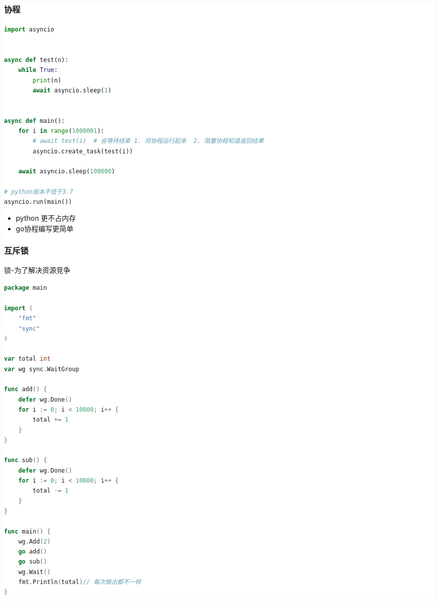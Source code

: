 ### 协程

`````python
import asyncio


async def test(n):
    while True:
        print(n)
        await asyncio.sleep(1)


async def main():
    for i in range(1000001):
        # await test(i)  # 会等待结束 1. 将协程运行起来  2. 阻塞协程知道返回结果
        asyncio.create_task(test(i))

    await asyncio.sleep(100000)

# python版本不低于3.7
asyncio.run(main())
`````

* python 更不占内存
* go协程编写更简单

### 互斥锁

锁-为了解决资源竞争

`````go
package main

import (
	"fmt"
	"sync"
)

var total int
var wg sync.WaitGroup

func add() {
	defer wg.Done()
	for i := 0; i < 10000; i++ {
		total += 1
	}
}

func sub() {
	defer wg.Done()
	for i := 0; i < 10000; i++ {
		total -= 1
	}
}

func main() {
	wg.Add(2)
	go add()
	go sub()
	wg.Wait()
	fmt.Println(total)// 每次输出都不一样
}
`````
